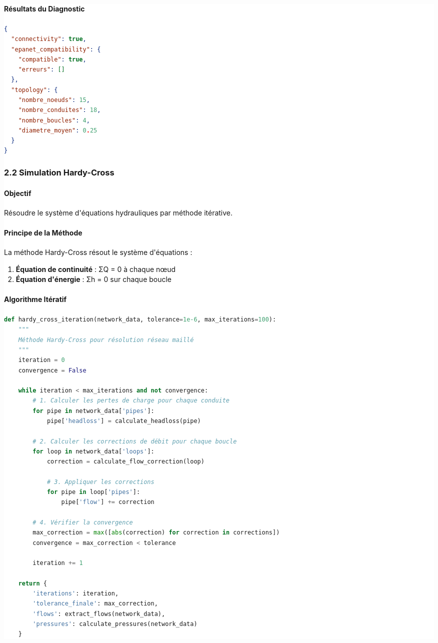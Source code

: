 #### **Résultats du Diagnostic**
```json
{
  "connectivity": true,
  "epanet_compatibility": {
    "compatible": true,
    "erreurs": []
  },
  "topology": {
    "nombre_noeuds": 15,
    "nombre_conduites": 18,
    "nombre_boucles": 4,
    "diametre_moyen": 0.25
  }
}
```

### **2.2 Simulation Hardy-Cross**

#### **Objectif**
Résoudre le système d'équations hydrauliques par méthode itérative.

#### **Principe de la Méthode**
La méthode Hardy-Cross résout le système d'équations :
1. **Équation de continuité** : ΣQ = 0 à chaque nœud
2. **Équation d'énergie** : Σh = 0 sur chaque boucle

#### **Algorithme Itératif**
```python
def hardy_cross_iteration(network_data, tolerance=1e-6, max_iterations=100):
    """
    Méthode Hardy-Cross pour résolution réseau maillé
    """
    iteration = 0
    convergence = False
    
    while iteration < max_iterations and not convergence:
        # 1. Calculer les pertes de charge pour chaque conduite
        for pipe in network_data['pipes']:
            pipe['headloss'] = calculate_headloss(pipe)
        
        # 2. Calculer les corrections de débit pour chaque boucle
        for loop in network_data['loops']:
            correction = calculate_flow_correction(loop)
            
            # 3. Appliquer les corrections
            for pipe in loop['pipes']:
                pipe['flow'] += correction
        
        # 4. Vérifier la convergence
        max_correction = max([abs(correction) for correction in corrections])
        convergence = max_correction < tolerance
        
        iteration += 1
    
    return {
        'iterations': iteration,
        'tolerance_finale': max_correction,
        'flows': extract_flows(network_data),
        'pressures': calculate_pressures(network_data)
    }
```
